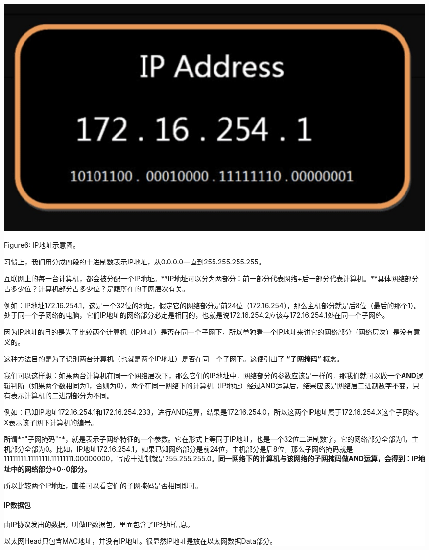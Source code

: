 ![](/IP地址.jpg) 

Figure6: IP地址示意图。

习惯上，我们用分成四段的十进制数表示IP地址，从0.0.0.0一直到255.255.255.255。

互联网上的每一台计算机，都会被分配一个IP地址。**IP地址可以分为两部分：前一部分代表网络+后一部分代表计算机。**具体网络部分占多少位？计算机部分占多少位？是跟所在的子网层次有关。

例如：IP地址172.16.254.1，这是一个32位的地址，假定它的网络部分是前24位（172.16.254），那么主机部分就是后8位（最后的那个1）。处于同一个子网络的电脑，它们IP地址的网络部分必定是相同的，也就是说172.16.254.2应该与172.16.254.1处在同一个子网络。

因为IP地址的目的是为了比较两个计算机（IP地址）是否在同一个子网下，所以单独看一个IP地址来讲它的网络部分（网络层次）是没有意义的。

这种方法目的是为了识别两台计算机（也就是两个IP地址）是否在同一个子网下。这便引出了 **“子网掩码”** 概念。

我们可以这样想：如果两台计算机在同一个网络层次下，那么它们的IP地址中，网络部分的参数应该是一样的，那我们就可以做一个**AND**逻辑判断（如果两个数相同为1，否则为0），两个在同一网络下的计算机（IP地址）经过AND运算后，结果应该是网络层二进制数字不变，只有表示计算机的二进制部分为不同。

例如：已知IP地址172.16.254.1和172.16.254.233，进行AND运算，结果是172.16.254.0，所以这两个IP地址属于172.16.254.X这个子网络。X表示该子网下计算机的编号。

所谓**"子网掩码"**，就是表示子网络特征的一个参数。它在形式上等同于IP地址，也是一个32位二进制数字，它的网络部分全部为1，主机部分全部为0。比如，IP地址172.16.254.1，如果已知网络部分是前24位，主机部分是后8位，那么子网络掩码就是11111111.11111111.11111111.00000000，写成十进制就是255.255.255.0。**同一网络下的计算机与该网络的子网掩码做AND运算，会得到：IP地址中的网络部分+0··0部分。**

所以比较两个IP地址，直接可以看它们的子网掩码是否相同即可。

#### IP数据包

由IP协议发出的数据，叫做IP数据包，里面包含了IP地址信息。

以太网Head只包含MAC地址，并没有IP地址。很显然IP地址是放在以太网数据Data部分。
